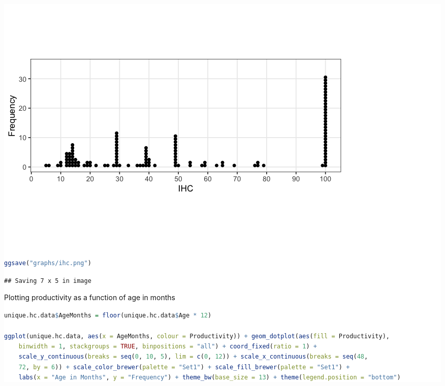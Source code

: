 ![](recursionAnalysis_files/figure-gfm/unnamed-chunk-16-3.png)

``` r
ggsave("graphs/ihc.png")
```

    ## Saving 7 x 5 in image

Plotting productivity as a function of age in months

``` r
unique.hc.data$AgeMonths = floor(unique.hc.data$Age * 12)

ggplot(unique.hc.data, aes(x = AgeMonths, colour = Productivity)) + geom_dotplot(aes(fill = Productivity), 
    binwidth = 1, stackgroups = TRUE, binpositions = "all") + coord_fixed(ratio = 1) + 
    scale_y_continuous(breaks = seq(0, 10, 5), lim = c(0, 12)) + scale_x_continuous(breaks = seq(48, 
    72, by = 6)) + scale_color_brewer(palette = "Set1") + scale_fill_brewer(palette = "Set1") + 
    labs(x = "Age in Months", y = "Frequency") + theme_bw(base_size = 13) + theme(legend.position = "bottom")
```

